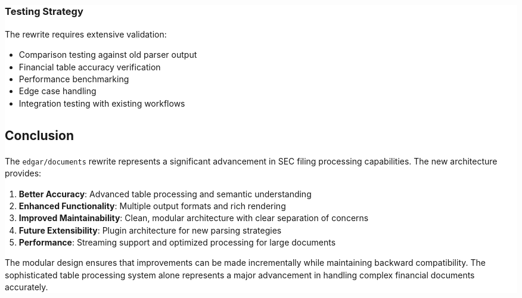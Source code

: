### Testing Strategy
The rewrite requires extensive validation:
- Comparison testing against old parser output
- Financial table accuracy verification
- Performance benchmarking
- Edge case handling
- Integration testing with existing workflows

## Conclusion

The `edgar/documents` rewrite represents a significant advancement in SEC filing processing capabilities. The new architecture provides:

1. **Better Accuracy**: Advanced table processing and semantic understanding
2. **Enhanced Functionality**: Multiple output formats and rich rendering
3. **Improved Maintainability**: Clean, modular architecture with clear separation of concerns
4. **Future Extensibility**: Plugin architecture for new parsing strategies
5. **Performance**: Streaming support and optimized processing for large documents

The modular design ensures that improvements can be made incrementally while maintaining backward compatibility. The sophisticated table processing system alone represents a major advancement in handling complex financial documents accurately.